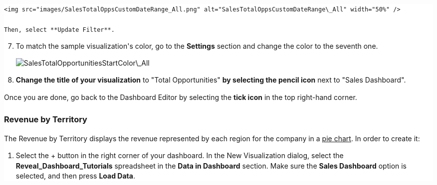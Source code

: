     <img src="images/SalesTotalOppsCustomDateRange_All.png" alt="SalesTotalOppsCustomDateRange\_All" width="50%" />
    
    Then, select **Update Filter**.

 

7.  To match the sample visualization's color, go to the **Settings**
    section and change the color to the seventh one.
    
    <img src="images/SalesTotalOpportunitiesStartColor_All.png" alt="SalesTotalOpportunitiesStartColor\_All" width="50%" />

 

8.  **Change the title of your visualization** to "Total Opportunities"
    **by selecting the pencil icon** next to "Sales Dashboard".

Once you are done, go back to the Dashboard Editor by selecting the
**tick icon** in the top right-hand corner.

<a name='revenue-by-territory'></a>
### Revenue by Territory

The Revenue by Territory displays the revenue represented by each region
for the company in a [pie chart](~/en/visualization-tutorials/simple-charts.md). In order to
create it:

1.  Select the + button in the right corner of your dashboard. In the
    New Visualization dialog, select the
    **Reveal\_Dashboard\_Tutorials** spreadsheet in the **Data in
    Dashboard** section. Make sure the **Sales Dashboard** option is
    selected, and then press **Load Data**.
    